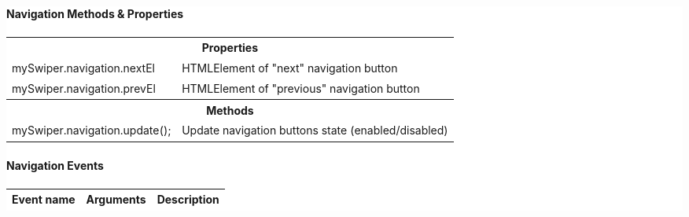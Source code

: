 #### Navigation Methods & Properties

<table class="methods-table">

<tbody>

<tr>

<th colspan="2">Properties</th>

</tr>

<tr>

<td>mySwiper.navigation.nextEl</td>

<td>HTMLElement of "next" navigation button</td>

</tr>

<tr>

<td>mySwiper.navigation.prevEl</td>

<td>HTMLElement of "previous" navigation button</td>

</tr>

<tr>

<th colspan="2">Methods</th>

</tr>

<tr>

<td>mySwiper.navigation.update();</td>

<td>Update navigation buttons state (enabled/disabled)</td>

</tr>

</tbody>

</table>

#### Navigation Events

<table class="events-table">

<thead>

<tr>

<th>Event name</th>

<th>Arguments</th>

<th>Description</th>

</tr>

</thead>

<tbody>
